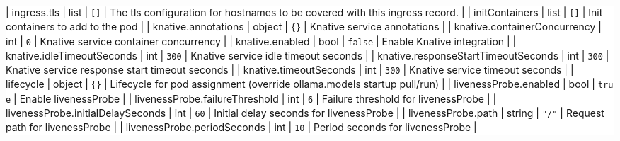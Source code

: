 | ingress.tls                                | list   | `[]`                | The tls configuration for hostnames to be covered with this ingress record.                                                                                                                                                                                                                                                                               |
| initContainers                             | list   | `[]`                | Init containers to add to the pod                                                                                                                                                                                                                                                                                                                         |
| knative.annotations                        | object | `{}`                | Knative service annotations                                                                                                                                                                                                                                                                                                                               |
| knative.containerConcurrency               | int    | `0`                 | Knative service container concurrency                                                                                                                                                                                                                                                                                                                     |
| knative.enabled                            | bool   | `false`             | Enable Knative integration                                                                                                                                                                                                                                                                                                                                |
| knative.idleTimeoutSeconds                 | int    | `300`               | Knative service idle timeout seconds                                                                                                                                                                                                                                                                                                                      |
| knative.responseStartTimeoutSeconds        | int    | `300`               | Knative service response start timeout seconds                                                                                                                                                                                                                                                                                                            |
| knative.timeoutSeconds                     | int    | `300`               | Knative service timeout seconds                                                                                                                                                                                                                                                                                                                           |
| lifecycle                                  | object | `{}`                | Lifecycle for pod assignment (override ollama.models startup pull/run)                                                                                                                                                                                                                                                                                    |
| livenessProbe.enabled                      | bool   | `true`              | Enable livenessProbe                                                                                                                                                                                                                                                                                                                                      |
| livenessProbe.failureThreshold             | int    | `6`                 | Failure threshold for livenessProbe                                                                                                                                                                                                                                                                                                                       |
| livenessProbe.initialDelaySeconds          | int    | `60`                | Initial delay seconds for livenessProbe                                                                                                                                                                                                                                                                                                                   |
| livenessProbe.path                         | string | `"/"`               | Request path for livenessProbe                                                                                                                                                                                                                                                                                                                            |
| livenessProbe.periodSeconds                | int    | `10`                | Period seconds for livenessProbe                                                                                                                                                                                                                                                                                                                          |